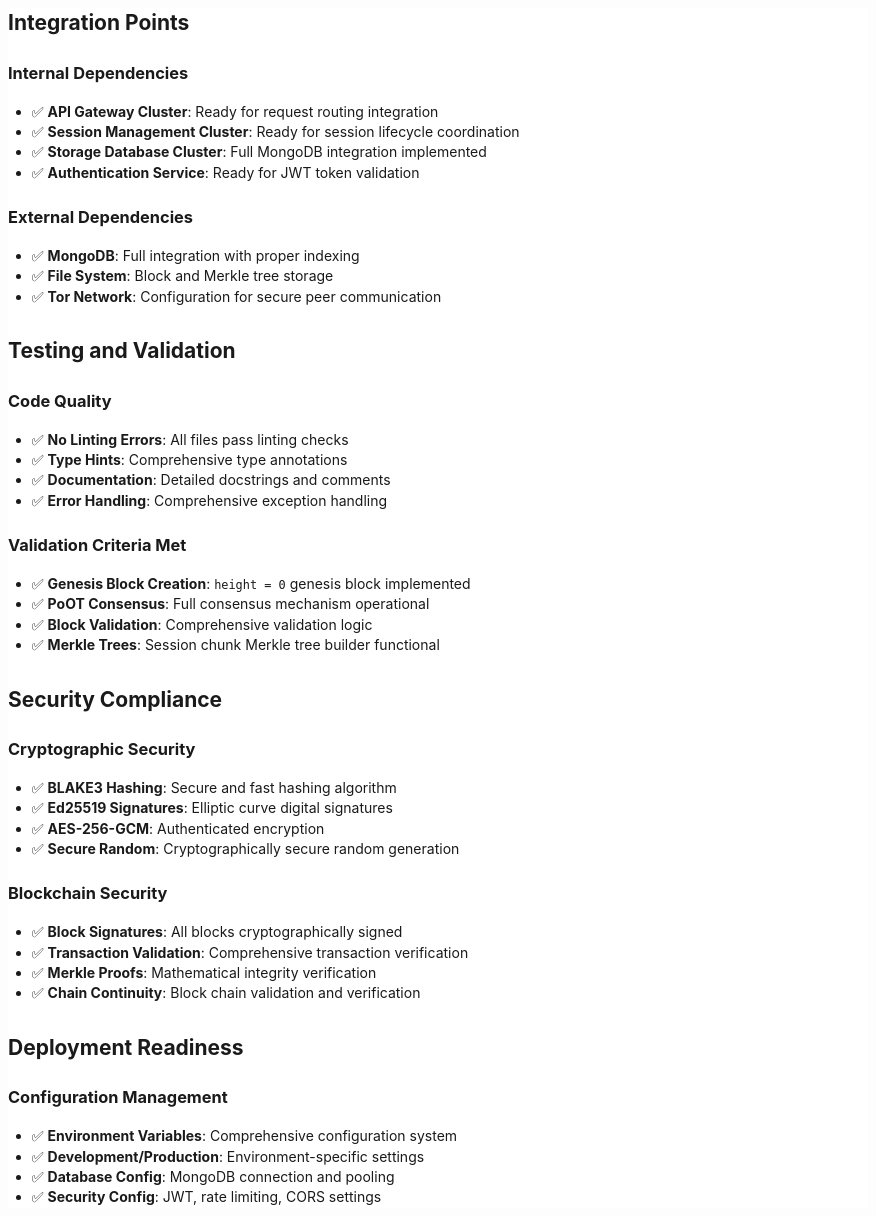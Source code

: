 ## Integration Points

### Internal Dependencies
- ✅ **API Gateway Cluster**: Ready for request routing integration
- ✅ **Session Management Cluster**: Ready for session lifecycle coordination
- ✅ **Storage Database Cluster**: Full MongoDB integration implemented
- ✅ **Authentication Service**: Ready for JWT token validation

### External Dependencies
- ✅ **MongoDB**: Full integration with proper indexing
- ✅ **File System**: Block and Merkle tree storage
- ✅ **Tor Network**: Configuration for secure peer communication

## Testing and Validation

### Code Quality
- ✅ **No Linting Errors**: All files pass linting checks
- ✅ **Type Hints**: Comprehensive type annotations
- ✅ **Documentation**: Detailed docstrings and comments
- ✅ **Error Handling**: Comprehensive exception handling

### Validation Criteria Met
- ✅ **Genesis Block Creation**: `height = 0` genesis block implemented
- ✅ **PoOT Consensus**: Full consensus mechanism operational
- ✅ **Block Validation**: Comprehensive validation logic
- ✅ **Merkle Trees**: Session chunk Merkle tree builder functional

## Security Compliance

### Cryptographic Security
- ✅ **BLAKE3 Hashing**: Secure and fast hashing algorithm
- ✅ **Ed25519 Signatures**: Elliptic curve digital signatures
- ✅ **AES-256-GCM**: Authenticated encryption
- ✅ **Secure Random**: Cryptographically secure random generation

### Blockchain Security
- ✅ **Block Signatures**: All blocks cryptographically signed
- ✅ **Transaction Validation**: Comprehensive transaction verification
- ✅ **Merkle Proofs**: Mathematical integrity verification
- ✅ **Chain Continuity**: Block chain validation and verification

## Deployment Readiness

### Configuration Management
- ✅ **Environment Variables**: Comprehensive configuration system
- ✅ **Development/Production**: Environment-specific settings
- ✅ **Database Config**: MongoDB connection and pooling
- ✅ **Security Config**: JWT, rate limiting, CORS settings
